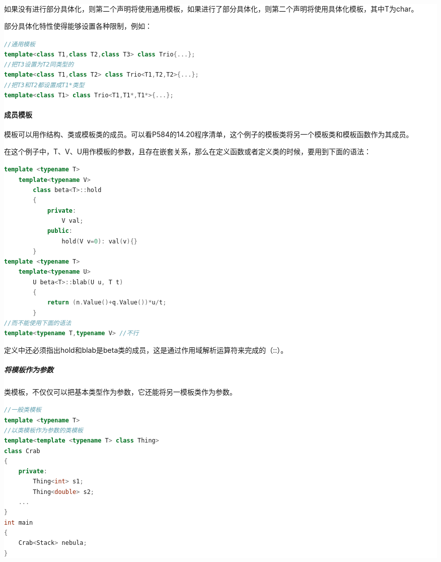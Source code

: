    如果没有进行部分具体化，则第二个声明将使用通用模板，如果进行了部分具体化，则第二个声明将使用具体化模板，其中T为char。

   部分具体化特性使得能够设置各种限制，例如：

   ```c++
   //通用模板
   template<class T1,class T2,class T3> class Trio{...};
   //把T3设置为T2同类型的
   template<class T1,class T2> class Trio<T1,T2,T2>{...};
   //把T3和T2都设置成T1*类型
   template<class T1> class Trio<T1,T1*,T1*>{...};
   ```



#### 成员模板

模板可以用作结构、类或模板类的成员。可以看P584的14.20程序清单，这个例子的模板类将另一个模板类和模板函数作为其成员。

在这个例子中，T、V、U用作模板的参数，且存在嵌套关系，那么在定义函数或者定义类的时候，要用到下面的语法：

```c++
template <typename T>
	template<typename V>
		class beta<T>::hold
        {
            private:
            	V val;
            public:
            	hold(V v=0): val(v){}
        }
template <typename T>
	template<typename U>
		U beta<T>::blab(U u, T t)
        {
            return (n.Value()+q.Value())*u/t;
        }
//而不能使用下面的语法
template<typename T,typename V> //不行
```

定义中还必须指出hold和blab是beta<T>类的成员，这是通过作用域解析运算符来完成的（::）。



##### 将模板作为参数

类模板，不仅仅可以把基本类型作为参数，它还能将另一模板类作为参数。

```c++
//一般类模板
template <typename T>
//以类模板作为参数的类模板
template<template <typename T> class Thing>
class Crab
{
    private:
    	Thing<int> s1;
    	Thing<double> s2;
    ...
}
int main
{
    Crab<Stack> nebula;
}
```
